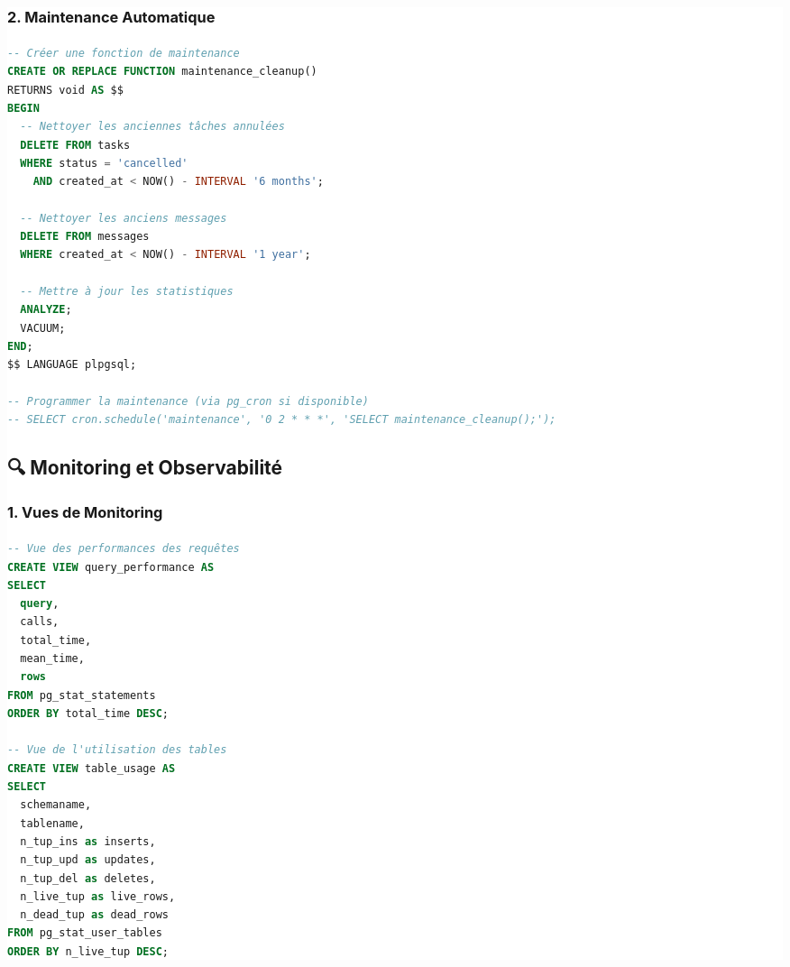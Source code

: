 ### **2. Maintenance Automatique**

```sql
-- Créer une fonction de maintenance
CREATE OR REPLACE FUNCTION maintenance_cleanup()
RETURNS void AS $$
BEGIN
  -- Nettoyer les anciennes tâches annulées
  DELETE FROM tasks 
  WHERE status = 'cancelled' 
    AND created_at < NOW() - INTERVAL '6 months';
  
  -- Nettoyer les anciens messages
  DELETE FROM messages 
  WHERE created_at < NOW() - INTERVAL '1 year';
  
  -- Mettre à jour les statistiques
  ANALYZE;
  VACUUM;
END;
$$ LANGUAGE plpgsql;

-- Programmer la maintenance (via pg_cron si disponible)
-- SELECT cron.schedule('maintenance', '0 2 * * *', 'SELECT maintenance_cleanup();');
```

## 🔍 Monitoring et Observabilité

### **1. Vues de Monitoring**

```sql
-- Vue des performances des requêtes
CREATE VIEW query_performance AS
SELECT 
  query,
  calls,
  total_time,
  mean_time,
  rows
FROM pg_stat_statements
ORDER BY total_time DESC;

-- Vue de l'utilisation des tables
CREATE VIEW table_usage AS
SELECT 
  schemaname,
  tablename,
  n_tup_ins as inserts,
  n_tup_upd as updates,
  n_tup_del as deletes,
  n_live_tup as live_rows,
  n_dead_tup as dead_rows
FROM pg_stat_user_tables
ORDER BY n_live_tup DESC;
```
